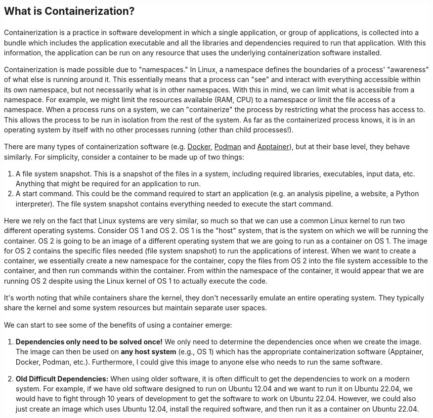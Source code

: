 
## What is Containerization?

Containerization is a practice in software development in which a single application, or group of applications, is collected into a bundle which includes the application executable and all the libraries and dependencies required to run that application. With this information, the application can be run on any resource that uses the underlying containerization software installed.

Containerization is made possible due to "namespaces." In Linux, a namespace defines the boundaries of a process' "awareness" of what else is running around it. This essentially means that a process can "see" and interact with everything accessible within its own namespace, but not necessarily what is in other namespaces. With this in mind, we can limit what is accessible from a namespace. For example, we might limit the resources available (RAM, CPU) to a namespace or limit the file access of a namespace. When a process runs on a system, we can "containerize" the process by restricting what the process has access to. This allows the process to be run in isolation from the rest of the system. As far as the containerized process knows, it is in an operating system by itself with no other processes running (other than child processes!).

There are many types of containerization software (e.g. [Docker](https://www.docker.com/), [Podman](https://podman.io/) and [Apptainer](https://apptainer.org/)), but at their base level, they behave similarly. For simplicity, consider a container to be made up of two things:

1. A file system snapshot. This is a snapshot of the files in a system, including required libraries, executables, input data, etc. Anything that might be required for an application to run.
2. A start command. This could be the command required to start an application (e.g. an analysis pipeline, a website, a Python interpreter). The file system snapshot contains everything needed to execute the start command.

Here we rely on the fact that Linux systems are very similar, so much so that we can use a common Linux kernel to run two different operating systems. Consider OS 1 and OS 2. OS 1 is the "host" system, that is the system on which we will be running the container. OS 2 is going to be an image of a different operating system that we are going to run as a container on OS 1. The image for OS 2 contains the specific files needed (file system snapshot) to run the applications of interest. When we want to create a container, we essentially create a new namespace for the container, copy the files from OS 2 into the file system accessible to the container, and then run commands within the container. From within the namespace of the container, it would appear that we are running OS 2 despite using the Linux kernel of OS 1 to actually execute the code.

It's worth noting that while containers share the kernel, they don't necessarily emulate an entire operating system. They typically share the kernel and some system resources but maintain separate user spaces.

We can start to see some of the benefits of using a container emerge:

1. **Dependencies only need to be solved once!** We only need to determine the dependencies once when we create the image. The image can then be used on **any host system** (e.g., OS 1) which has the appropriate containerization software (Apptainer, Docker, Podman, etc.). Furthermore, I could give this image to anyone else who needs to run the same software.

2. **Old Difficult Dependencies:** When using older software, it is often difficult to get the dependencies to work on a modern system. For example, if we have old software designed to run on Ubuntu 12.04 and we want to run it on Ubuntu 22.04, we would have to fight through 10 years of development to get the software to work on Ubuntu 22.04. However, we could also just create an image which uses Ubuntu 12.04, install the required software, and then run it as a container on Ubuntu 22.04.
